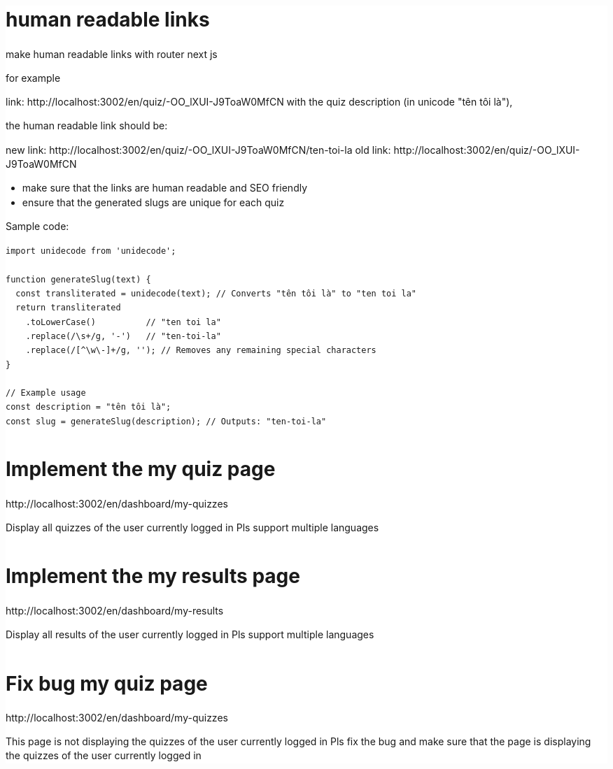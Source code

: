 # human readable links

make human readable links with router next js 

for example 

link: http://localhost:3002/en/quiz/-OO_lXUI-J9ToaW0MfCN
with the quiz description (in unicode "tên tôi là"),

the human readable link should be: 

new link: http://localhost:3002/en/quiz/-OO_lXUI-J9ToaW0MfCN/ten-toi-la
old link: http://localhost:3002/en/quiz/-OO_lXUI-J9ToaW0MfCN
- make sure that the links are human readable and SEO friendly
- ensure that the generated slugs are unique for each quiz

Sample code:
```
import unidecode from 'unidecode';

function generateSlug(text) {
  const transliterated = unidecode(text); // Converts "tên tôi là" to "ten toi la"
  return transliterated
    .toLowerCase()          // "ten toi la"
    .replace(/\s+/g, '-')   // "ten-toi-la"
    .replace(/[^\w\-]+/g, ''); // Removes any remaining special characters
}

// Example usage
const description = "tên tôi là";
const slug = generateSlug(description); // Outputs: "ten-toi-la"
```
# Implement the my quiz page

http://localhost:3002/en/dashboard/my-quizzes

Display all quizzes of the user currently logged in
Pls support multiple languages

# Implement the my results page

http://localhost:3002/en/dashboard/my-results

Display all results of the user currently logged in
Pls support multiple languages

# Fix bug my quiz page

http://localhost:3002/en/dashboard/my-quizzes

This page is not displaying the quizzes of the user currently logged in
Pls fix the bug and make sure that the page is displaying the quizzes of the user currently logged in
